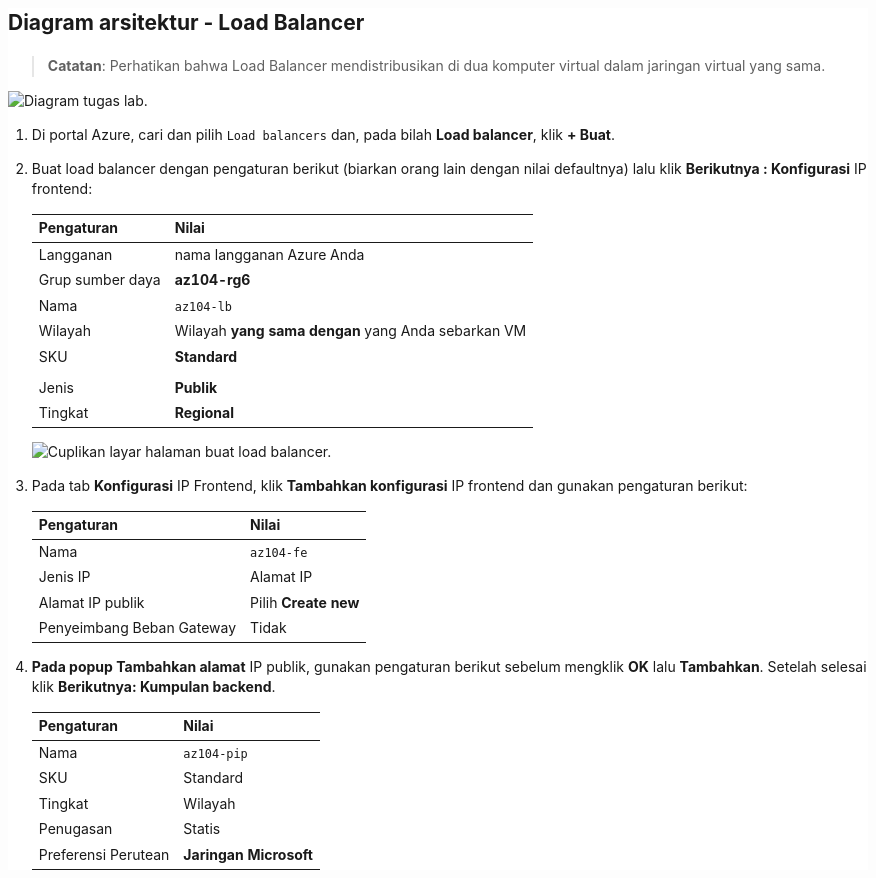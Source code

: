 
## Diagram arsitektur - Load Balancer

>**Catatan**: Perhatikan bahwa Load Balancer mendistribusikan di dua komputer virtual dalam jaringan virtual yang sama. 


![Diagram tugas lab.](../media/az104-lab06lb-architecture-diagram.png)


1. Di portal Azure, cari dan pilih `Load balancers` dan, pada bilah **Load balancer**, klik **+ Buat**.

1. Buat load balancer dengan pengaturan berikut (biarkan orang lain dengan nilai defaultnya) lalu klik **Berikutnya : Konfigurasi** IP frontend:

    | Pengaturan | Nilai |
    | --- | --- |
    | Langganan | nama langganan Azure Anda |
    | Grup sumber daya | **az104-rg6** |
    | Nama | `az104-lb` |
    | Wilayah | Wilayah **yang sama dengan** yang Anda sebarkan VM |
    | SKU  | **Standard**
           |
    | Jenis | **Publik** |
    | Tingkat | **Regional** |
    
     ![Cuplikan layar halaman buat load balancer.](../media/az104-lab06-create-lb1.png)

1. Pada tab **Konfigurasi** IP Frontend, klik **Tambahkan konfigurasi** IP frontend dan gunakan pengaturan berikut:  
     
    | Pengaturan | Nilai |
    | --- | --- |
    | Nama | `az104-fe` |
    | Jenis IP | Alamat IP |
    | Alamat IP publik | Pilih **Create new**|
    | Penyeimbang Beban Gateway | Tidak |
    
1. **Pada popup Tambahkan alamat** IP publik, gunakan pengaturan berikut sebelum mengklik **OK** lalu **Tambahkan**. Setelah selesai klik **Berikutnya: Kumpulan backend**. 
     
    | Pengaturan | Nilai |
    | --- | --- |
    | Nama | `az104-pip` |
    | SKU | Standard |
    | Tingkat | Wilayah |
    | Penugasan | Statis |
    | Preferensi Perutean | **Jaringan Microsoft** |
